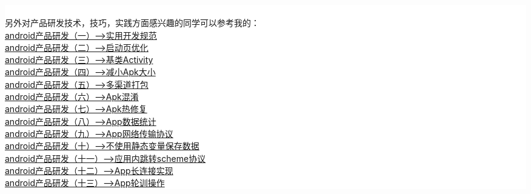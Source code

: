 

<br>另外对产品研发技术，技巧，实践方面感兴趣的同学可以参考我的：
</br><a href="http://blog.csdn.net/qq_23547831/article/details/51534013">android产品研发（一）-->实用开发规范</a>
</br><a href="http://blog.csdn.net/qq_23547831/article/details/51541277">android产品研发（二）-->启动页优化</a>
</br><a href="http://blog.csdn.net/qq_23547831/article/details/51546974">android产品研发（三）-->基类Activity</a>
</br><a href="http://blog.csdn.net/qq_23547831/article/details/51559066">android产品研发（四）-->减小Apk大小</a>
</br><a href="http://blog.csdn.net/qq_23547831/article/details/51569261">android产品研发（五）-->多渠道打包</a>
</br><a href="http://blog.csdn.net/qq_23547831/article/details/51581491">android产品研发（六）-->Apk混淆</a>
</br><a href="http://blog.csdn.net/qq_23547831/article/details/51587927">android产品研发（七）-->Apk热修复</a>
</br><a href="http://blog.csdn.net/qq_23547831/article/details/51598041">android产品研发（八）-->App数据统计</a>
</br><a href="http://blog.csdn.net/qq_23547831/article/details/51612429">android产品研发（九）-->App网络传输协议</a>
</br><a href="http://blog.csdn.net/qq_23547831/article/details/51655330">android产品研发（十）-->不使用静态变量保存数据</a>
</br><a href="http://blog.csdn.net/qq_23547831/article/details/51685310">android产品研发（十一）-->应用内跳转scheme协议</a>
</br><a href="http://blog.csdn.net/qq_23547831/article/details/51690047">android产品研发（十二）-->App长连接实现</a>
</br><a href="http://blog.csdn.net/qq_23547831/article/details/51719389">android产品研发（十三）-->App轮训操作</a>
